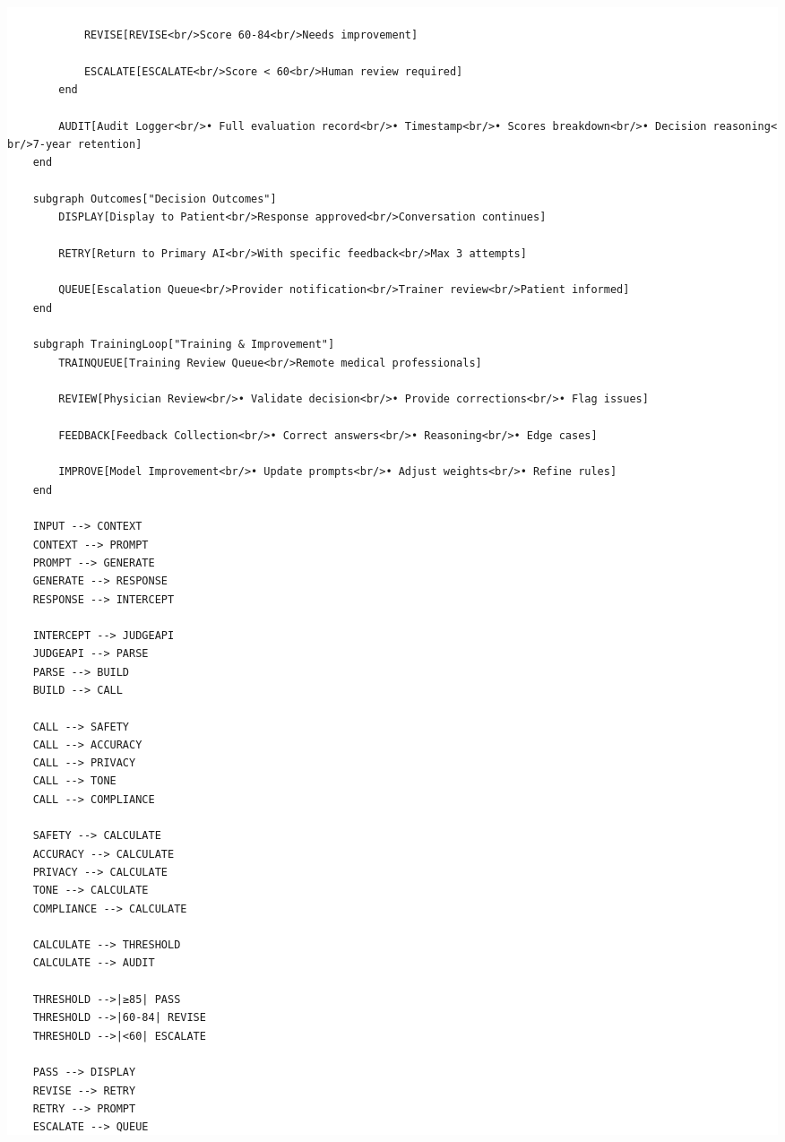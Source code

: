 ```mermaid
            
            REVISE[REVISE<br/>Score 60-84<br/>Needs improvement]
            
            ESCALATE[ESCALATE<br/>Score < 60<br/>Human review required]
        end
        
        AUDIT[Audit Logger<br/>• Full evaluation record<br/>• Timestamp<br/>• Scores breakdown<br/>• Decision reasoning<br/>7-year retention]
    end
    
    subgraph Outcomes["Decision Outcomes"]
        DISPLAY[Display to Patient<br/>Response approved<br/>Conversation continues]
        
        RETRY[Return to Primary AI<br/>With specific feedback<br/>Max 3 attempts]
        
        QUEUE[Escalation Queue<br/>Provider notification<br/>Trainer review<br/>Patient informed]
    end
    
    subgraph TrainingLoop["Training & Improvement"]
        TRAINQUEUE[Training Review Queue<br/>Remote medical professionals]
        
        REVIEW[Physician Review<br/>• Validate decision<br/>• Provide corrections<br/>• Flag issues]
        
        FEEDBACK[Feedback Collection<br/>• Correct answers<br/>• Reasoning<br/>• Edge cases]
        
        IMPROVE[Model Improvement<br/>• Update prompts<br/>• Adjust weights<br/>• Refine rules]
    end
    
    INPUT --> CONTEXT
    CONTEXT --> PROMPT
    PROMPT --> GENERATE
    GENERATE --> RESPONSE
    RESPONSE --> INTERCEPT
    
    INTERCEPT --> JUDGEAPI
    JUDGEAPI --> PARSE
    PARSE --> BUILD
    BUILD --> CALL
    
    CALL --> SAFETY
    CALL --> ACCURACY
    CALL --> PRIVACY
    CALL --> TONE
    CALL --> COMPLIANCE
    
    SAFETY --> CALCULATE
    ACCURACY --> CALCULATE
    PRIVACY --> CALCULATE
    TONE --> CALCULATE
    COMPLIANCE --> CALCULATE
    
    CALCULATE --> THRESHOLD
    CALCULATE --> AUDIT
    
    THRESHOLD -->|≥85| PASS
    THRESHOLD -->|60-84| REVISE
    THRESHOLD -->|<60| ESCALATE
    
    PASS --> DISPLAY
    REVISE --> RETRY
    RETRY --> PROMPT
    ESCALATE --> QUEUE
```